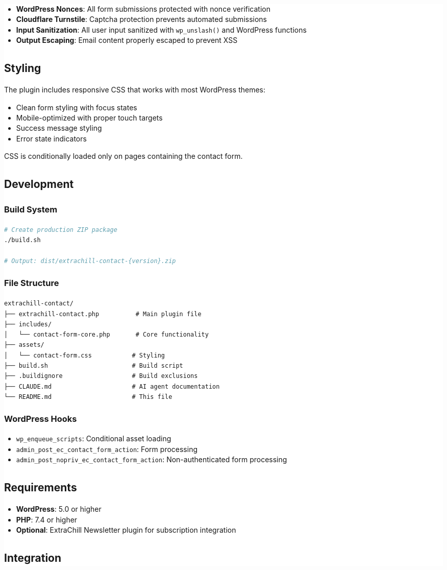 - **WordPress Nonces**: All form submissions protected with nonce verification
- **Cloudflare Turnstile**: Captcha protection prevents automated submissions
- **Input Sanitization**: All user input sanitized with `wp_unslash()` and WordPress functions
- **Output Escaping**: Email content properly escaped to prevent XSS

## Styling

The plugin includes responsive CSS that works with most WordPress themes:
- Clean form styling with focus states
- Mobile-optimized with proper touch targets
- Success message styling
- Error state indicators

CSS is conditionally loaded only on pages containing the contact form.

## Development

### Build System
```bash
# Create production ZIP package
./build.sh

# Output: dist/extrachill-contact-{version}.zip
```

### File Structure
```
extrachill-contact/
├── extrachill-contact.php          # Main plugin file
├── includes/
│   └── contact-form-core.php       # Core functionality
├── assets/
│   └── contact-form.css           # Styling
├── build.sh                       # Build script
├── .buildignore                   # Build exclusions
├── CLAUDE.md                      # AI agent documentation
└── README.md                      # This file
```

### WordPress Hooks
- `wp_enqueue_scripts`: Conditional asset loading
- `admin_post_ec_contact_form_action`: Form processing
- `admin_post_nopriv_ec_contact_form_action`: Non-authenticated form processing

## Requirements

- **WordPress**: 5.0 or higher
- **PHP**: 7.4 or higher
- **Optional**: ExtraChill Newsletter plugin for subscription integration

## Integration
